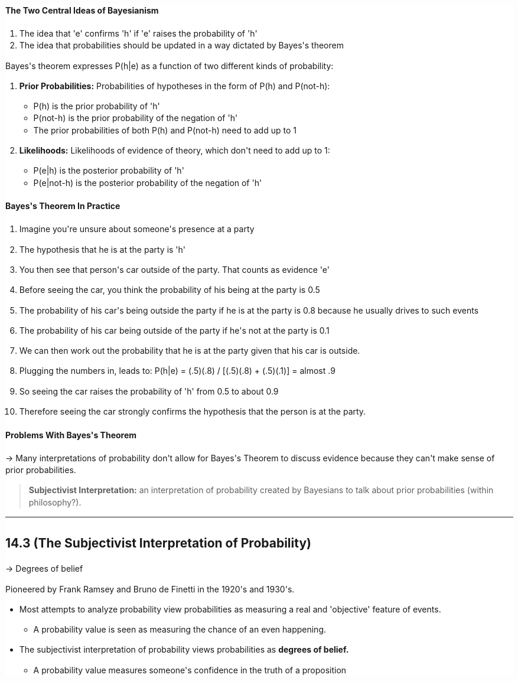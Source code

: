 #### The Two Central Ideas of Bayesianism
1. The idea that 'e' confirms 'h' if 'e' raises the probability of 'h'
2. The idea that probabilities should be updated in a way dictated by Bayes's theorem

Bayes's theorem expresses P(h|e) as a function of two different kinds of probability:

1. **Prior Probabilities:** Probabilities of hypotheses in the form of P(h) and P(not-h): 
    * P(h) is the prior probability of 'h'
    * P(not-h) is the prior probability of the negation of 'h'
    * The prior probabilities of both P(h) and P(not-h) need to add up to 1

2. **Likelihoods:** Likelihoods of evidence of theory, which don't need to add up to 1:
    * P(e|h) is the posterior probability of 'h'
    * P(e|not-h) is the posterior probability of the negation of 'h'

#### Bayes's Theorem In Practice

1. Imagine you're unsure about someone's presence at a party

2. The hypothesis that he is at the party is 'h'

3. You then see that person's car outside of the party. That counts as evidence 'e'

4. Before seeing the car, you think the probability of his being at the party is 0.5

5. The probability of his car's being outside the party if he is at the party is 0.8 because he usually drives to such events

6. The probability of his car being outside of the party if he's not at the party is 0.1

7. We can then work out the probability that he is at the party given that his car is outside.

8. Plugging the numbers in, leads to: 
P(h|e) = (.5)(.8) / [(.5)(.8) + (.5)(.1)] = almost .9

9. So seeing the car raises the probability of 'h' from 0.5 to about 0.9

10. Therefore seeing the car strongly confirms the hypothesis that the person is at the party.

#### Problems With Bayes's Theorem
-> Many interpretations of probability don't allow for Bayes's Theorem to discuss evidence because they can't make sense of prior probabilities.

> **Subjectivist Interpretation:** an interpretation of probability created by Bayesians to talk about prior probabilities (within philosophy?).

---

## 14.3 (The Subjectivist Interpretation of Probability)
-> Degrees of belief

Pioneered by Frank Ramsey and Bruno de Finetti in the 1920's and 1930's.

* Most attempts to analyze probability view probabilities as measuring a real and 'objective' feature of events.
	 * A probability value is seen as measuring the chance of an even happening.

* The subjectivist interpretation of probability views probabilities as **degrees of belief.**
	 * A probability value measures someone's confidence in the truth of a proposition
